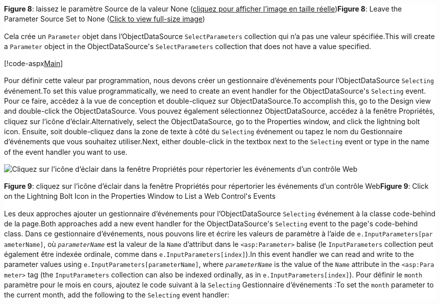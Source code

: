 <span data-ttu-id="98faa-159">**Figure 8**: laissez le paramètre Source de la valeur None ([cliquez pour afficher l’image en taille réelle](programmatically-setting-the-objectdatasource-s-parameter-values-cs/_static/image24.png))</span><span class="sxs-lookup"><span data-stu-id="98faa-159">**Figure 8**: Leave the Parameter Source Set to None ([Click to view full-size image](programmatically-setting-the-objectdatasource-s-parameter-values-cs/_static/image24.png))</span></span>


<span data-ttu-id="98faa-160">Cela crée un `Parameter` objet dans l’ObjectDataSource `SelectParameters` collection qui n’a pas une valeur spécifiée.</span><span class="sxs-lookup"><span data-stu-id="98faa-160">This will create a `Parameter` object in the ObjectDataSource's `SelectParameters` collection that does not have a value specified.</span></span>


[!code-aspx[Main](programmatically-setting-the-objectdatasource-s-parameter-values-cs/samples/sample2.aspx)]

<span data-ttu-id="98faa-161">Pour définir cette valeur par programmation, nous devons créer un gestionnaire d’événements pour l’ObjectDataSource `Selecting` événement.</span><span class="sxs-lookup"><span data-stu-id="98faa-161">To set this value programmatically, we need to create an event handler for the ObjectDataSource's `Selecting` event.</span></span> <span data-ttu-id="98faa-162">Pour ce faire, accédez à la vue de conception et double-cliquez sur ObjectDataSource.</span><span class="sxs-lookup"><span data-stu-id="98faa-162">To accomplish this, go to the Design view and double-click the ObjectDataSource.</span></span> <span data-ttu-id="98faa-163">Vous pouvez également sélectionnez ObjectDataSource, accédez à la fenêtre Propriétés, cliquez sur l’icône d’éclair.</span><span class="sxs-lookup"><span data-stu-id="98faa-163">Alternatively, select the ObjectDataSource, go to the Properties window, and click the lightning bolt icon.</span></span> <span data-ttu-id="98faa-164">Ensuite, soit double-cliquez dans la zone de texte à côté du `Selecting` événement ou tapez le nom du Gestionnaire d’événements que vous souhaitez utiliser.</span><span class="sxs-lookup"><span data-stu-id="98faa-164">Next, either double-click in the textbox next to the `Selecting` event or type in the name of the event handler you want to use.</span></span>


![Cliquez sur l’icône d’éclair dans la fenêtre Propriétés pour répertorier les événements d’un contrôle Web](programmatically-setting-the-objectdatasource-s-parameter-values-cs/_static/image25.png)

<span data-ttu-id="98faa-166">**Figure 9**: cliquez sur l’icône d’éclair dans la fenêtre Propriétés pour répertorier les événements d’un contrôle Web</span><span class="sxs-lookup"><span data-stu-id="98faa-166">**Figure 9**: Click on the Lightning Bolt Icon in the Properties Window to List a Web Control's Events</span></span>


<span data-ttu-id="98faa-167">Les deux approches ajouter un gestionnaire d’événements pour l’ObjectDataSource `Selecting` événement à la classe code-behind de la page.</span><span class="sxs-lookup"><span data-stu-id="98faa-167">Both approaches add a new event handler for the ObjectDataSource's `Selecting` event to the page's code-behind class.</span></span> <span data-ttu-id="98faa-168">Dans ce gestionnaire d’événements, nous pouvons lire et écrire les valeurs de paramètre à l’aide de `e.InputParameters[parameterName]`, où  *`parameterName`*  est la valeur de la `Name` d’attribut dans le `<asp:Parameter>` balise (le `InputParameters` collection peut également être indexée ordinale, comme dans `e.InputParameters[index]`).</span><span class="sxs-lookup"><span data-stu-id="98faa-168">In this event handler we can read and write to the parameter values using `e.InputParameters[parameterName]`, where *`parameterName`* is the value of the `Name` attribute in the `<asp:Parameter>` tag (the `InputParameters` collection can also be indexed ordinally, as in `e.InputParameters[index]`).</span></span> <span data-ttu-id="98faa-169">Pour définir le `month` paramètre pour le mois en cours, ajoutez le code suivant à la `Selecting` Gestionnaire d’événements :</span><span class="sxs-lookup"><span data-stu-id="98faa-169">To set the `month` parameter to the current month, add the following to the `Selecting` event handler:</span></span>
